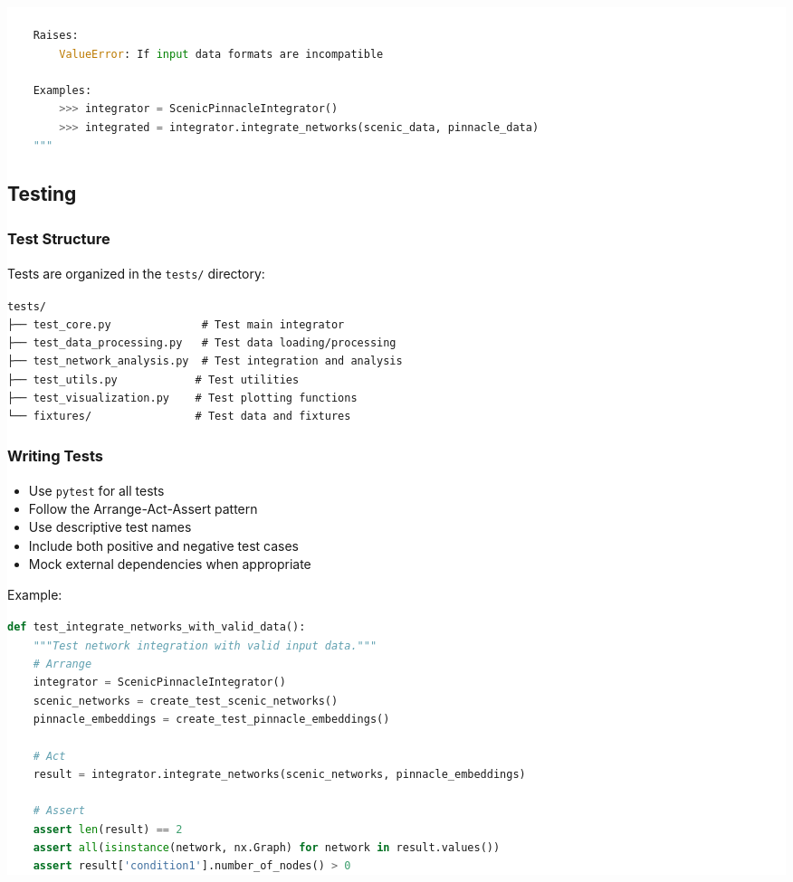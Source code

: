 ```python
        
    Raises:
        ValueError: If input data formats are incompatible
        
    Examples:
        >>> integrator = ScenicPinnacleIntegrator()
        >>> integrated = integrator.integrate_networks(scenic_data, pinnacle_data)
    """
```

## Testing

### Test Structure

Tests are organized in the `tests/` directory:

```
tests/
├── test_core.py              # Test main integrator
├── test_data_processing.py   # Test data loading/processing
├── test_network_analysis.py  # Test integration and analysis
├── test_utils.py            # Test utilities
├── test_visualization.py    # Test plotting functions
└── fixtures/                # Test data and fixtures
```

### Writing Tests

- Use `pytest` for all tests
- Follow the Arrange-Act-Assert pattern
- Use descriptive test names
- Include both positive and negative test cases
- Mock external dependencies when appropriate

Example:

```python
def test_integrate_networks_with_valid_data():
    """Test network integration with valid input data."""
    # Arrange
    integrator = ScenicPinnacleIntegrator()
    scenic_networks = create_test_scenic_networks()
    pinnacle_embeddings = create_test_pinnacle_embeddings()
    
    # Act
    result = integrator.integrate_networks(scenic_networks, pinnacle_embeddings)
    
    # Assert
    assert len(result) == 2
    assert all(isinstance(network, nx.Graph) for network in result.values())
    assert result['condition1'].number_of_nodes() > 0
```
